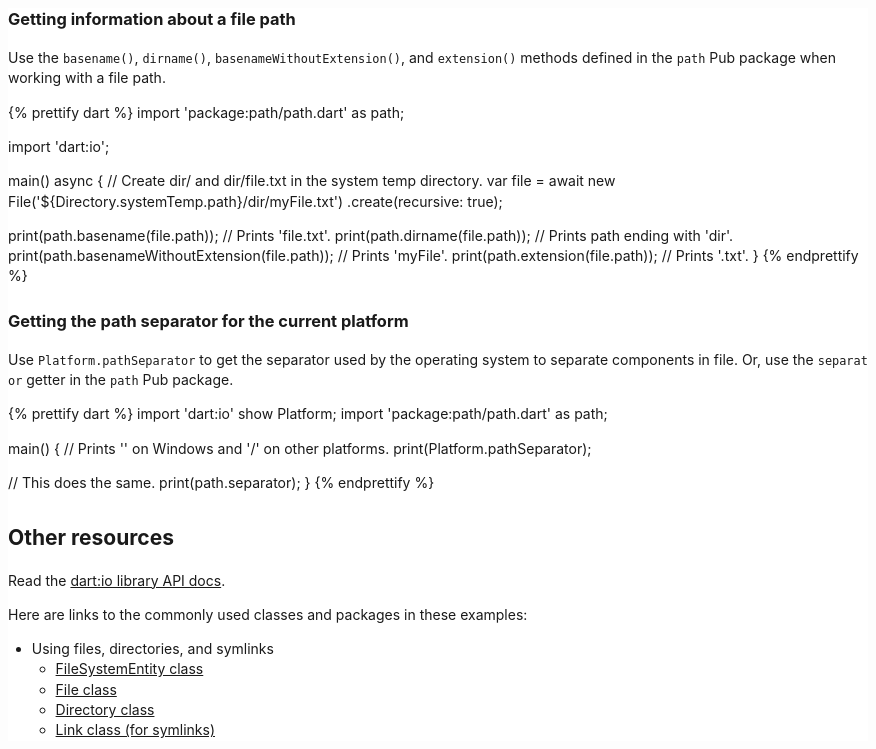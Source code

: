 
### Getting information about a file path

Use the `basename()`, `dirname()`, `basenameWithoutExtension()`, and
`extension()` methods defined in the `path` Pub package when working with
a file path.

{% prettify dart %}
import 'package:path/path.dart' as path;

import 'dart:io';

main() async {
  // Create dir/ and dir/file.txt in the system temp directory.
  var file = await new File('${Directory.systemTemp.path}/dir/myFile.txt')
      .create(recursive: true);

  print(path.basename(file.path)); // Prints 'file.txt'.
  print(path.dirname(file.path)); // Prints path ending with 'dir'.
  print(path.basenameWithoutExtension(file.path)); // Prints 'myFile'.
  print(path.extension(file.path)); // Prints '.txt'.
}
{% endprettify %}


### Getting the path separator for the current platform

Use `Platform.pathSeparator` to get the separator used by the operating
system to separate components in file. Or, use the `separator` getter
in the `path` Pub package.

{% prettify dart %}
import 'dart:io' show Platform;
import 'package:path/path.dart' as path;

main() {
  // Prints  '\' on Windows and '/' on other platforms.
  print(Platform.pathSeparator);

  // This does the same.
  print(path.separator);
}
{% endprettify %}


##  Other resources

Read the [dart:io library API docs]({{site.dart_api}}/dart-io/dart-io-library.html).

Here are links to the commonly used classes and packages in these
examples:

* Using files, directories, and symlinks
  * [FileSystemEntity class]({{site.dart_api}}/dart-io/FileSystemEntity-class.html)
  * [File class]({{site.dart_api}}/dart-io/File-class.html)
  * [Directory class]({{site.dart_api}}/dart-io/Directory-class.html)
  * [Link class (for symlinks)]({{site.dart_api}}/dart-io/Link-class.html)
